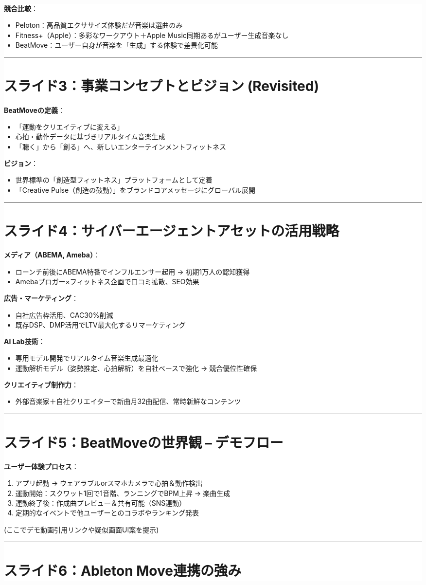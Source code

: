 **競合比較**：  
- Peloton：高品質エクササイズ体験だが音楽は選曲のみ  
- Fitness+（Apple）：多彩なワークアウト＋Apple Music同期あるがユーザー生成音楽なし  
- BeatMove：ユーザー自身が音楽を「生成」する体験で差異化可能

---

# スライド3：事業コンセプトとビジョン (Revisited)

**BeatMoveの定義**：  
- 「運動をクリエイティブに変える」  
- 心拍・動作データに基づきリアルタイム音楽生成  
- 「聴く」から「創る」へ、新しいエンターテインメントフィットネス

**ビジョン**：  
- 世界標準の「創造型フィットネス」プラットフォームとして定着  
- 「Creative Pulse（創造の鼓動）」をブランドコアメッセージにグローバル展開

---

# スライド4：サイバーエージェントアセットの活用戦略

**メディア（ABEMA, Ameba）**：  
- ローンチ前後にABEMA特番でインフルエンサー起用 → 初期1万人の認知獲得  
- Amebaブロガー×フィットネス企画で口コミ拡散、SEO効果

**広告・マーケティング**：  
- 自社広告枠活用、CAC30%削減  
- 既存DSP、DMP活用でLTV最大化するリマーケティング

**AI Lab技術**：  
- 専用モデル開発でリアルタイム音楽生成最適化  
- 運動解析モデル（姿勢推定、心拍解析）を自社ベースで強化 → 競合優位性確保

**クリエイティブ制作力**：  
- 外部音楽家＋自社クリエイターで新曲月32曲配信、常時新鮮なコンテンツ

---

# スライド5：BeatMoveの世界観 – デモフロー

**ユーザー体験プロセス**：  
1. アプリ起動 → ウェアラブルorスマホカメラで心拍＆動作検出  
2. 運動開始：スクワット1回で1音階、ランニングでBPM上昇 → 楽曲生成  
3. 運動終了後：作成曲プレビュー＆共有可能（SNS連動）  
4. 定期的なイベントで他ユーザーとのコラボやランキング発表

(ここでデモ動画引用リンクや疑似画面UI案を提示)

---

# スライド6：Ableton Move連携の強み
